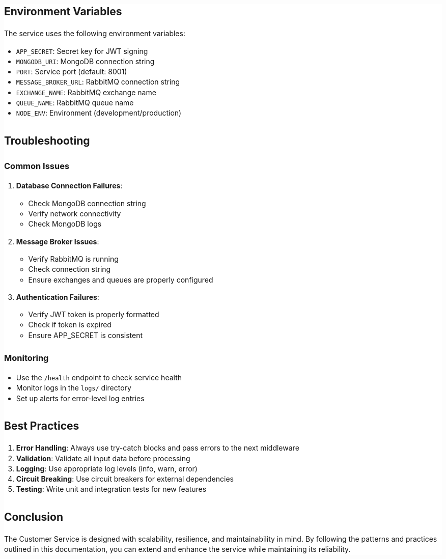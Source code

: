 ## Environment Variables

The service uses the following environment variables:

- `APP_SECRET`: Secret key for JWT signing
- `MONGODB_URI`: MongoDB connection string
- `PORT`: Service port (default: 8001)
- `MESSAGE_BROKER_URL`: RabbitMQ connection string
- `EXCHANGE_NAME`: RabbitMQ exchange name
- `QUEUE_NAME`: RabbitMQ queue name
- `NODE_ENV`: Environment (development/production)

## Troubleshooting

### Common Issues

1. **Database Connection Failures**:
   - Check MongoDB connection string
   - Verify network connectivity
   - Check MongoDB logs

2. **Message Broker Issues**:
   - Verify RabbitMQ is running
   - Check connection string
   - Ensure exchanges and queues are properly configured

3. **Authentication Failures**:
   - Verify JWT token is properly formatted
   - Check if token is expired
   - Ensure APP_SECRET is consistent

### Monitoring

- Use the `/health` endpoint to check service health
- Monitor logs in the `logs/` directory
- Set up alerts for error-level log entries

## Best Practices

1. **Error Handling**: Always use try-catch blocks and pass errors to the next middleware
2. **Validation**: Validate all input data before processing
3. **Logging**: Use appropriate log levels (info, warn, error)
4. **Circuit Breaking**: Use circuit breakers for external dependencies
5. **Testing**: Write unit and integration tests for new features

## Conclusion

The Customer Service is designed with scalability, resilience, and maintainability in mind. By following the patterns and practices outlined in this documentation, you can extend and enhance the service while maintaining its reliability. 